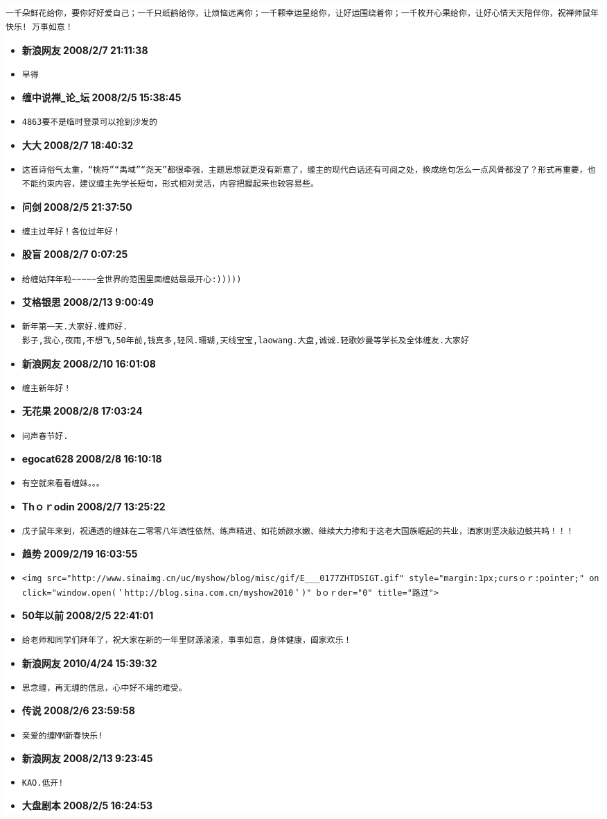   ```
  一千朵鲜花给你，要你好好爱自己；一千只纸鹤给你，让烦恼远离你；一千颗幸运星给你，让好运围绕着你；一千枚开心果给你，让好心情天天陪伴你，祝禅师鼠年快乐! 万事如意！
  ```
- **新浪网友 2008/2/7 21:11:38**
- ```
  早得
  ```
- **缠中说禅_论_坛 2008/2/5 15:38:45**
- ```
  4863要不是临时登录可以抢到沙发的
  ```
- **大大 2008/2/7 18:40:32**
- ```
  这首诗俗气太重，“桃符”“禹域”“尧天”都很牵强，主题思想就更没有新意了，缠主的现代白话还有可阅之处，换成绝句怎么一点风骨都没了？形式再重要，也不能约束内容，建议缠主先学长短句，形式相对灵活，内容把握起来也较容易些。
  ```
- **问剑 2008/2/5 21:37:50**
- ```
  缠主过年好！各位过年好！
  ```
- **股盲 2008/2/7 0:07:25**
- ```
  给缠姑拜年啦~~~~~全世界的范围里面缠姑最最开心:)))))
  ```
- **艾格银思 2008/2/13 9:00:49**
- ```
  新年第一天.大家好.缠师好.
  影子,我心,夜雨,不想飞,50年前,钱真多,轻风.珊瑚,天线宝宝,laowang.大盘,诚诚.轻歌妙曼等学长及全体缠友.大家好
  ```
- **新浪网友 2008/2/10 16:01:08**
- ```
  缠主新年好！
  ```
- **无花果 2008/2/8 17:03:24**
- ```
  问声春节好.
  ```
- **egocat628 2008/2/8 16:10:18**
- ```
  有空就来看看缠妹。。。
  ```
- **Thｏｒodin 2008/2/7 13:25:22**
- ```
  戊子鼠年来到，祝通透的缠妹在二零零八年洒性依然、练声精进、如花娇颜水嫩、继续大力掺和于这老大国族崛起的共业，洒家则坚决敲边鼓共鸣！！！
  ```
- **趋势 2009/2/19 16:03:55**
- ```
  <img src="http://www.sinaimg.cn/uc/myshow/blog/misc/gif/E___0177ZHTDSIGT.gif" style="margin:1px;cursｏｒ:pointer;" onclick="window.open(＇http://blog.sina.com.cn/myshow2010＇)" bｏｒder="0" title="路过">
  ```
- **50年以前 2008/2/5 22:41:01**
- ```
  给老师和同学们拜年了，祝大家在新的一年里财源滚滚，事事如意，身体健康，阖家欢乐！
  ```
- **新浪网友 2010/4/24 15:39:32**
- ```
  思念缠，再无缠的信息，心中好不堵的难受。
  ```
- **传说 2008/2/6 23:59:58**
- ```
  亲爱的缠MM新春快乐!
  ```
- **新浪网友 2008/2/13 9:23:45**
- ```
  KAO.低开!
  ```
- **大盘剧本 2008/2/5 16:24:53**
  ```